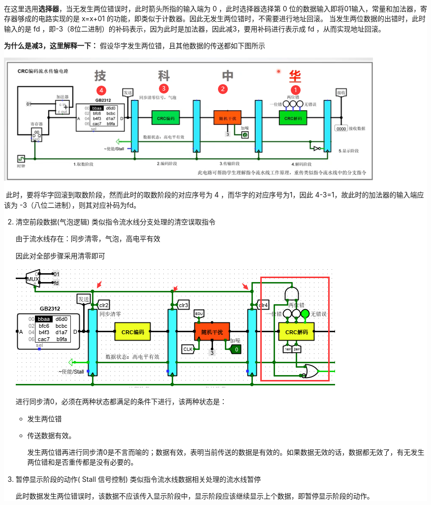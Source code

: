    ​	在这里选用**选择器**，当无发生两位错误时，此时箭头所指的输入端为 0 ，此时选择器选择第 0 位的数据输入即将01输入，常量和加法器，寄存器够成的电路实现的是 x=x+01 的功能，即类似于计数器。因此无发生两位错时，不需要进行地址回滚。
   ​	当发生两位数据的出错时，此时输入的是 fd ，即-3（8位二进制）的补码表示，因为此时是加法器，因此减3，要用补码进行表示成 fd ，从而实现地址回滚。

   **为什么是减3，这里解释一下：**
   	假设华字发生两位错，且其他数据的传送都如下图所示

   ![image-20201005171046679](/assets/blog_image/2020-09-28-hust-cpu-study/image-20201005171046679.png)

   ​	此时，要将华字回滚到取数阶段，然而此时的取数阶段的对应序号为 4 ，而华字的对应序号为1，因此 4-3=1，故此时的加法器的输入端应该为 -3（八位二进制），则其对应补码为fd。

2. 清空前段数据(气泡逻辑)            类似指令流水线分支处理的清空误取指令

   由于流水线存在：同步清零，气泡，高电平有效

   因此对全部步骤采用清零即可

   ![image-20201005171416289](/assets/blog_image/2020-09-28-hust-cpu-study/image-20201005171416289.png)

   进行同步清0，必须在两种状态都满足的条件下进行，该两种状态是：

   - 发生两位错
   - 传送数据有效。

     发生两位错再进行同步清0是不言而喻的；数据有效，表明当前传送的数据是有效的。如果数据无效的话，数据都无效了，有无发生两位错和是否重传都是没有必要的。

3. 暂停显示阶段的动作( Stall 信号控制)                 类似指令流水线数据相关处理的流水线暂停

   此时数据发生两位错误时，该数据不应该传入显示阶段中，显示阶段应该继续显示上个数据，即暂停显示阶段的动作。
